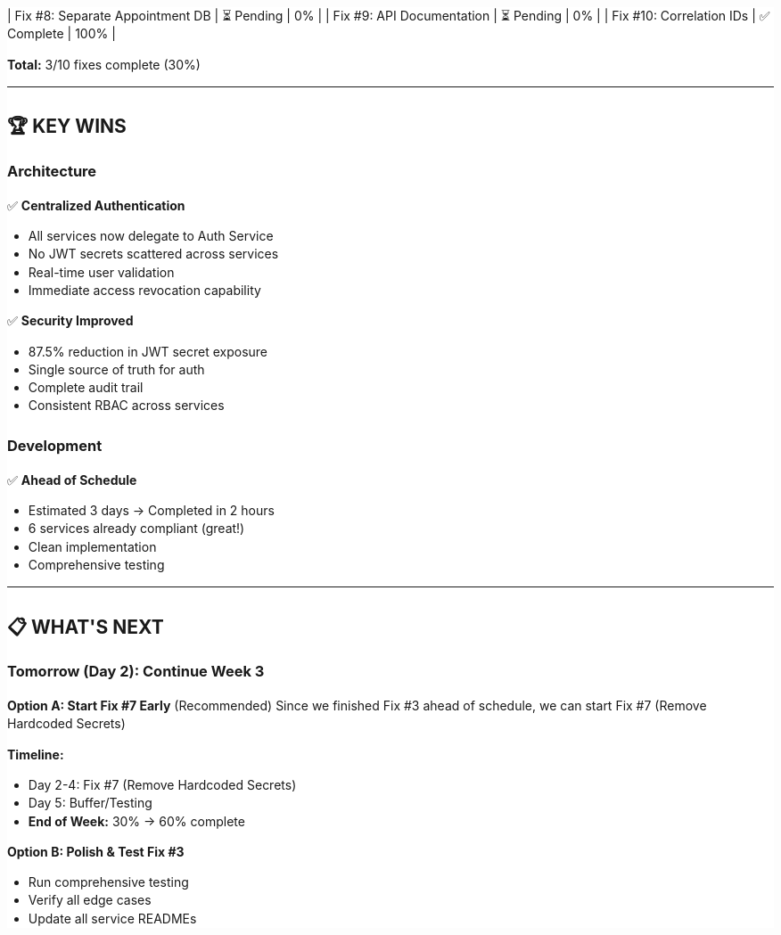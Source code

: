 | Fix #8: Separate Appointment DB | ⏳ Pending | 0% |
| Fix #9: API Documentation | ⏳ Pending | 0% |
| Fix #10: Correlation IDs | ✅ Complete | 100% |

**Total:** 3/10 fixes complete (30%)

---

## 🏆 KEY WINS

### Architecture

✅ **Centralized Authentication**
- All services now delegate to Auth Service
- No JWT secrets scattered across services
- Real-time user validation
- Immediate access revocation capability

✅ **Security Improved**
- 87.5% reduction in JWT secret exposure
- Single source of truth for auth
- Complete audit trail
- Consistent RBAC across services

### Development

✅ **Ahead of Schedule**
- Estimated 3 days → Completed in 2 hours
- 6 services already compliant (great!)
- Clean implementation
- Comprehensive testing

---

## 📋 WHAT'S NEXT

### Tomorrow (Day 2): Continue Week 3

**Option A: Start Fix #7 Early** (Recommended)
Since we finished Fix #3 ahead of schedule, we can start Fix #7 (Remove Hardcoded Secrets)

**Timeline:**
- Day 2-4: Fix #7 (Remove Hardcoded Secrets)
- Day 5: Buffer/Testing
- **End of Week:** 30% → 60% complete

**Option B: Polish & Test Fix #3**
- Run comprehensive testing
- Verify all edge cases
- Update all service READMEs
